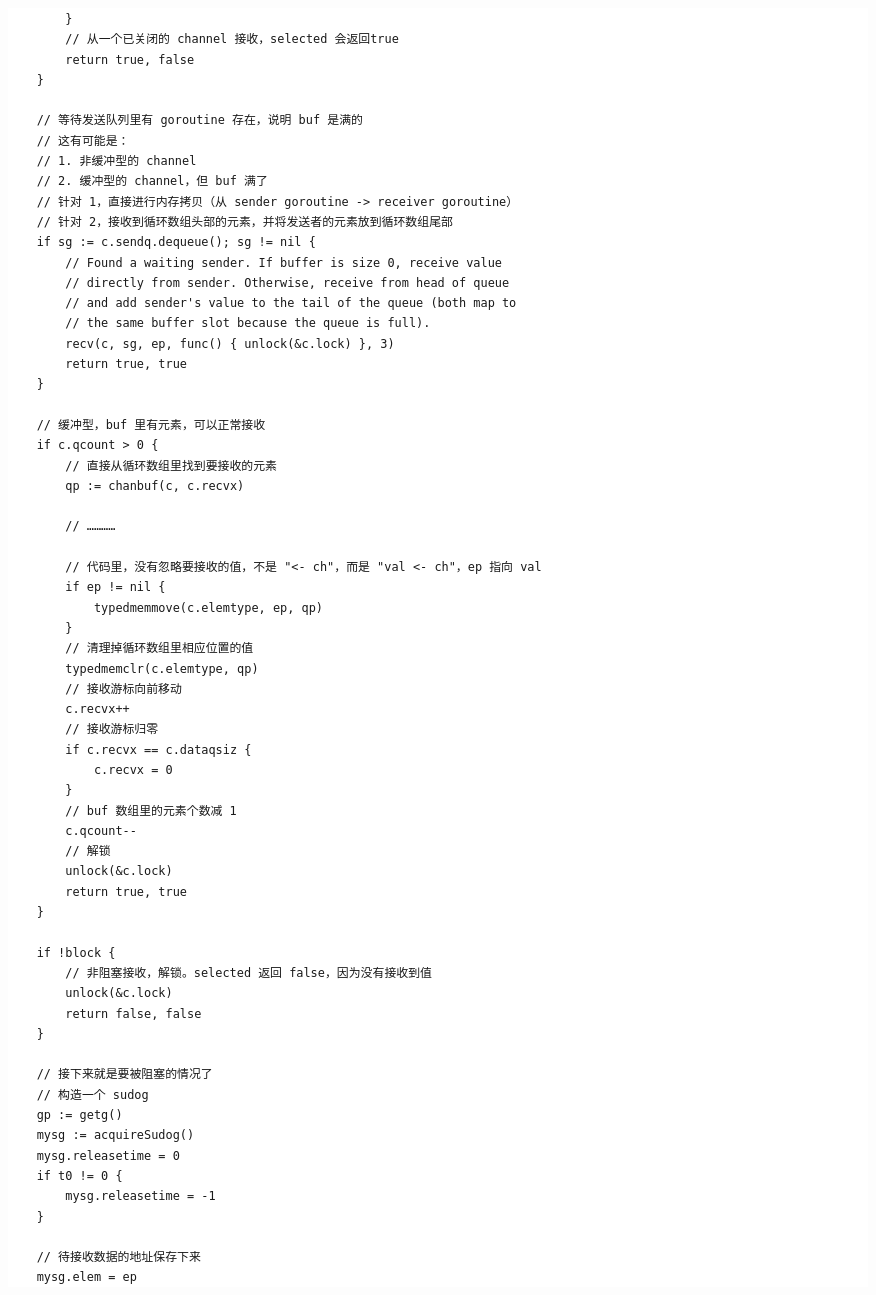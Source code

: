 ```golang
		}
		// 从一个已关闭的 channel 接收，selected 会返回true
		return true, false
	}

	// 等待发送队列里有 goroutine 存在，说明 buf 是满的
	// 这有可能是：
	// 1. 非缓冲型的 channel
	// 2. 缓冲型的 channel，但 buf 满了
	// 针对 1，直接进行内存拷贝（从 sender goroutine -> receiver goroutine）
	// 针对 2，接收到循环数组头部的元素，并将发送者的元素放到循环数组尾部
	if sg := c.sendq.dequeue(); sg != nil {
		// Found a waiting sender. If buffer is size 0, receive value
		// directly from sender. Otherwise, receive from head of queue
		// and add sender's value to the tail of the queue (both map to
		// the same buffer slot because the queue is full).
		recv(c, sg, ep, func() { unlock(&c.lock) }, 3)
		return true, true
	}

	// 缓冲型，buf 里有元素，可以正常接收
	if c.qcount > 0 {
		// 直接从循环数组里找到要接收的元素
		qp := chanbuf(c, c.recvx)

		// …………

		// 代码里，没有忽略要接收的值，不是 "<- ch"，而是 "val <- ch"，ep 指向 val
		if ep != nil {
			typedmemmove(c.elemtype, ep, qp)
		}
		// 清理掉循环数组里相应位置的值
		typedmemclr(c.elemtype, qp)
		// 接收游标向前移动
		c.recvx++
		// 接收游标归零
		if c.recvx == c.dataqsiz {
			c.recvx = 0
		}
		// buf 数组里的元素个数减 1
		c.qcount--
		// 解锁
		unlock(&c.lock)
		return true, true
	}

	if !block {
		// 非阻塞接收，解锁。selected 返回 false，因为没有接收到值
		unlock(&c.lock)
		return false, false
	}

	// 接下来就是要被阻塞的情况了
	// 构造一个 sudog
	gp := getg()
	mysg := acquireSudog()
	mysg.releasetime = 0
	if t0 != 0 {
		mysg.releasetime = -1
	}

	// 待接收数据的地址保存下来
	mysg.elem = ep
```